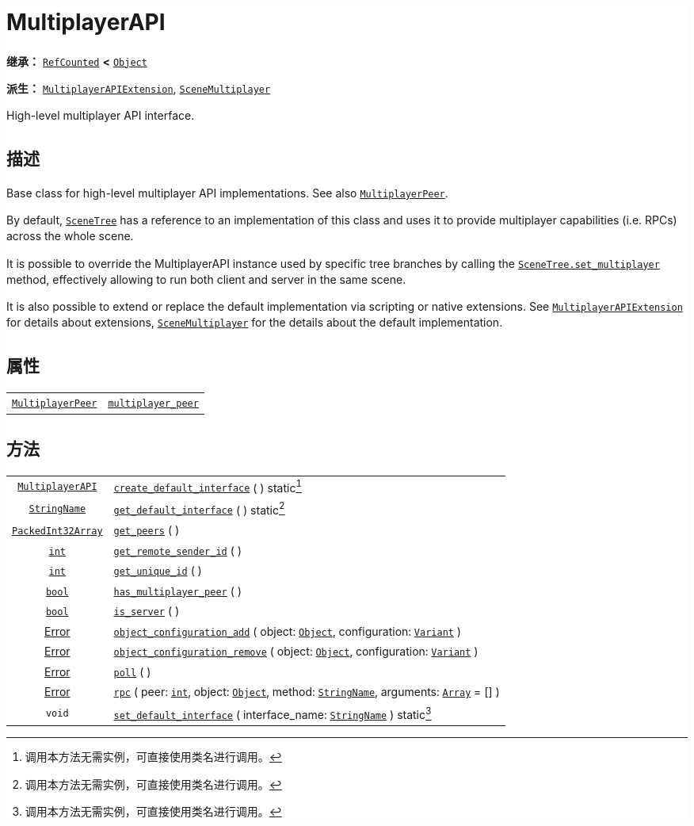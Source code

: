 




<div id="_class_multiplayerapi"></div>

# MultiplayerAPI

**继承：** [`RefCounted`](class_refcounted.md) **<** [`Object`](class_object.md)

**派生：** [`MultiplayerAPIExtension`](class_multiplayerapiextension.md), [`SceneMultiplayer`](class_scenemultiplayer.md)

High-level multiplayer API interface.

## 描述

Base class for high-level multiplayer API implementations. See also [`MultiplayerPeer`](class_multiplayerpeer.md).

By default, [`SceneTree`](class_scenetree.md) has a reference to an implementation of this class and uses it to provide multiplayer capabilities (i.e. RPCs) across the whole scene.

It is possible to override the MultiplayerAPI instance used by specific tree branches by calling the [`SceneTree.set_multiplayer`](class_scenetree.md#class_scenetree_method_set_multiplayer) method, effectively allowing to run both client and server in the same scene.

It is also possible to extend or replace the default implementation via scripting or native extensions. See [`MultiplayerAPIExtension`](class_multiplayerapiextension.md) for details about extensions, [`SceneMultiplayer`](class_scenemultiplayer.md) for the details about the default implementation.

## 属性

|||
|:-:|:--|
| [`MultiplayerPeer`](class_multiplayerpeer.md) | [`multiplayer_peer`](class_multiplayerapi.md#class_multiplayerapi_property_multiplayer_peer) |

## 方法

|||
|:-:|:--|
| [`MultiplayerAPI`](class_multiplayerapi.md)     | [`create_default_interface`](class_multiplayerapi.md#class_multiplayerapi_method_create_default_interface) ( ) static[^static]                                                                                                |
| [`StringName`](class_stringname.md)             | [`get_default_interface`](class_multiplayerapi.md#class_multiplayerapi_method_get_default_interface) ( ) static[^static]                                                                                                      |
| [`PackedInt32Array`](class_packedint32array.md) | [`get_peers`](class_multiplayerapi.md#class_multiplayerapi_method_get_peers) ( )                                                                                                                                              |
| [`int`](class_int.md)                           | [`get_remote_sender_id`](class_multiplayerapi.md#class_multiplayerapi_method_get_remote_sender_id) ( )                                                                                                                        |
| [`int`](class_int.md)                           | [`get_unique_id`](class_multiplayerapi.md#class_multiplayerapi_method_get_unique_id) ( )                                                                                                                                      |
| [`bool`](class_bool.md)                         | [`has_multiplayer_peer`](class_multiplayerapi.md#class_multiplayerapi_method_has_multiplayer_peer) ( )                                                                                                                        |
| [`bool`](class_bool.md)                         | [`is_server`](class_multiplayerapi.md#class_multiplayerapi_method_is_server) ( )                                                                                                                                              |
| [Error](#enum_@globalscope_error)               | [`object_configuration_add`](class_multiplayerapi.md#class_multiplayerapi_method_object_configuration_add) ( object: [`Object`](class_object.md), configuration: [`Variant`](class_variant.md) )                              |
| [Error](#enum_@globalscope_error)               | [`object_configuration_remove`](class_multiplayerapi.md#class_multiplayerapi_method_object_configuration_remove) ( object: [`Object`](class_object.md), configuration: [`Variant`](class_variant.md) )                        |
| [Error](#enum_@globalscope_error)               | [`poll`](class_multiplayerapi.md#class_multiplayerapi_method_poll) ( )                                                                                                                                                        |
| [Error](#enum_@globalscope_error)               | [`rpc`](class_multiplayerapi.md#class_multiplayerapi_method_rpc) ( peer: [`int`](class_int.md), object: [`Object`](class_object.md), method: [`StringName`](class_stringname.md), arguments: [`Array`](class_array.md) = [] ) |
| `void`                                          | [`set_default_interface`](class_multiplayerapi.md#class_multiplayerapi_method_set_default_interface) ( interface_name: [`StringName`](class_stringname.md) ) static[^static]                                                  |


[^virtual]: 本方法通常需要用户覆盖才能生效。
[^const]: 本方法无副作用，不会修改该实例的任何成员变量。
[^vararg]: 本方法除了能接受在此处描述的参数外，还能够继续接受任意数量的参数。
[^constructor]: 本方法用于构造某个类型。
[^static]: 调用本方法无需实例，可直接使用类名进行调用。
[^operator]: 本方法描述的是使用本类型作为左操作数的有效运算符。
[^bitfield]: 这个值是由下列位标志构成位掩码的整数。
[^void]: 无返回值。